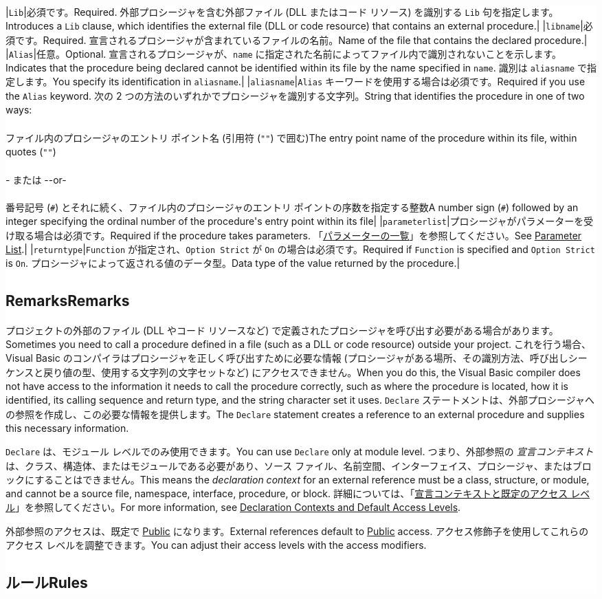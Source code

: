 |`Lib`|<span data-ttu-id="b416a-135">必須です。</span><span class="sxs-lookup"><span data-stu-id="b416a-135">Required.</span></span> <span data-ttu-id="b416a-136">外部プロシージャを含む外部ファイル (DLL またはコード リソース) を識別する `Lib` 句を指定します。</span><span class="sxs-lookup"><span data-stu-id="b416a-136">Introduces a `Lib` clause, which identifies the external file (DLL or code resource) that contains an external procedure.</span></span>|
|`libname`|<span data-ttu-id="b416a-137">必須です。</span><span class="sxs-lookup"><span data-stu-id="b416a-137">Required.</span></span> <span data-ttu-id="b416a-138">宣言されるプロシージャが含まれているファイルの名前。</span><span class="sxs-lookup"><span data-stu-id="b416a-138">Name of the file that contains the declared procedure.</span></span>|
|`Alias`|<span data-ttu-id="b416a-139">任意。</span><span class="sxs-lookup"><span data-stu-id="b416a-139">Optional.</span></span> <span data-ttu-id="b416a-140">宣言されるプロシージャが、`name` に指定された名前によってファイル内で識別されないことを示します。</span><span class="sxs-lookup"><span data-stu-id="b416a-140">Indicates that the procedure being declared cannot be identified within its file by the name specified in `name`.</span></span> <span data-ttu-id="b416a-141">識別は `aliasname` で指定します。</span><span class="sxs-lookup"><span data-stu-id="b416a-141">You specify its identification in `aliasname`.</span></span>|
|`aliasname`|<span data-ttu-id="b416a-142">`Alias` キーワードを使用する場合は必須です。</span><span class="sxs-lookup"><span data-stu-id="b416a-142">Required if you use the `Alias` keyword.</span></span> <span data-ttu-id="b416a-143">次の 2 つの方法のいずれかでプロシージャを識別する文字列。</span><span class="sxs-lookup"><span data-stu-id="b416a-143">String that identifies the procedure in one of two ways:</span></span><br /><br /> <span data-ttu-id="b416a-144">ファイル内のプロシージャのエントリ ポイント名 (引用符 (`""`) で囲む)</span><span class="sxs-lookup"><span data-stu-id="b416a-144">The entry point name of the procedure within its file, within quotes (`""`)</span></span><br /><br /> <span data-ttu-id="b416a-145">\- または -</span><span class="sxs-lookup"><span data-stu-id="b416a-145">-or-</span></span><br /><br /> <span data-ttu-id="b416a-146">番号記号 (`#`) とそれに続く、ファイル内のプロシージャのエントリ ポイントの序数を指定する整数</span><span class="sxs-lookup"><span data-stu-id="b416a-146">A number sign (`#`) followed by an integer specifying the ordinal number of the procedure's entry point within its file</span></span>|
|`parameterlist`|<span data-ttu-id="b416a-147">プロシージャがパラメーターを受け取る場合は必須です。</span><span class="sxs-lookup"><span data-stu-id="b416a-147">Required if the procedure takes parameters.</span></span> <span data-ttu-id="b416a-148">「[パラメーターの一覧](parameter-list.md)」を参照してください。</span><span class="sxs-lookup"><span data-stu-id="b416a-148">See [Parameter List](parameter-list.md).</span></span>|
|`returntype`|<span data-ttu-id="b416a-149">`Function` が指定され、`Option Strict` が `On` の場合は必須です。</span><span class="sxs-lookup"><span data-stu-id="b416a-149">Required if `Function` is specified and `Option Strict` is `On`.</span></span> <span data-ttu-id="b416a-150">プロシージャによって返される値のデータ型。</span><span class="sxs-lookup"><span data-stu-id="b416a-150">Data type of the value returned by the procedure.</span></span>|

## <a name="remarks"></a><span data-ttu-id="b416a-151">Remarks</span><span class="sxs-lookup"><span data-stu-id="b416a-151">Remarks</span></span>

<span data-ttu-id="b416a-152">プロジェクトの外部のファイル (DLL やコード リソースなど) で定義されたプロシージャを呼び出す必要がある場合があります。</span><span class="sxs-lookup"><span data-stu-id="b416a-152">Sometimes you need to call a procedure defined in a file (such as a DLL or code resource) outside your project.</span></span> <span data-ttu-id="b416a-153">これを行う場合、Visual Basic のコンパイラはプロシージャを正しく呼び出すために必要な情報 (プロシージャがある場所、その識別方法、呼び出しシーケンスと戻り値の型、使用する文字列の文字セットなど) にアクセスできません。</span><span class="sxs-lookup"><span data-stu-id="b416a-153">When you do this, the Visual Basic compiler does not have access to the information it needs to call the procedure correctly, such as where the procedure is located, how it is identified, its calling sequence and return type, and the string character set it uses.</span></span> <span data-ttu-id="b416a-154">`Declare` ステートメントは、外部プロシージャへの参照を作成し、この必要な情報を提供します。</span><span class="sxs-lookup"><span data-stu-id="b416a-154">The `Declare` statement creates a reference to an external procedure and supplies this necessary information.</span></span>

<span data-ttu-id="b416a-155">`Declare` は、モジュール レベルでのみ使用できます。</span><span class="sxs-lookup"><span data-stu-id="b416a-155">You can use `Declare` only at module level.</span></span> <span data-ttu-id="b416a-156">つまり、外部参照の *宣言コンテキスト* は、クラス、構造体、またはモジュールである必要があり、ソース ファイル、名前空間、インターフェイス、プロシージャ、またはブロックにすることはできません。</span><span class="sxs-lookup"><span data-stu-id="b416a-156">This means the *declaration context* for an external reference must be a class, structure, or module, and cannot be a source file, namespace, interface, procedure, or block.</span></span> <span data-ttu-id="b416a-157">詳細については、「[宣言コンテキストと既定のアクセス レベル](declaration-contexts-and-default-access-levels.md)」を参照してください。</span><span class="sxs-lookup"><span data-stu-id="b416a-157">For more information, see [Declaration Contexts and Default Access Levels](declaration-contexts-and-default-access-levels.md).</span></span>

<span data-ttu-id="b416a-158">外部参照のアクセスは、既定で [Public](../modifiers/public.md) になります。</span><span class="sxs-lookup"><span data-stu-id="b416a-158">External references default to [Public](../modifiers/public.md) access.</span></span> <span data-ttu-id="b416a-159">アクセス修飾子を使用してこれらのアクセス レベルを調整できます。</span><span class="sxs-lookup"><span data-stu-id="b416a-159">You can adjust their access levels with the access modifiers.</span></span>

## <a name="rules"></a><span data-ttu-id="b416a-160">ルール</span><span class="sxs-lookup"><span data-stu-id="b416a-160">Rules</span></span>
